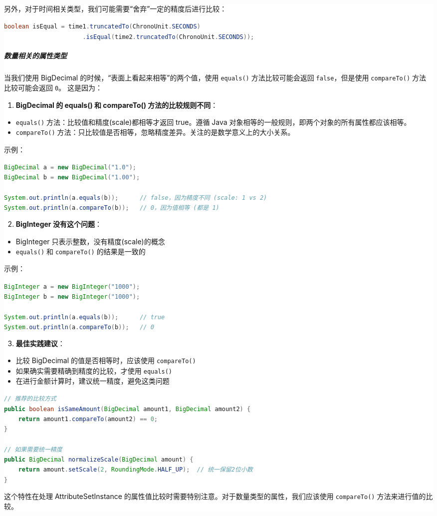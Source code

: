 另外，对于时间相关类型，我们可能需要“舍弃”一定的精度后进行比较：

```java
boolean isEqual = time1.truncatedTo(ChronoUnit.SECONDS)
                      .isEqual(time2.truncatedTo(ChronoUnit.SECONDS));
```

##### 数量相关的属性类型

当我们使用 BigDecimal 的时候，“表面上看起来相等”的两个值，使用 `equals()` 方法比较可能会返回 `false`，但是使用 `compareTo()` 方法比较可能会返回 `0`。
这是因为：

1. **BigDecimal 的 equals() 和 compareTo() 方法的比较规则不同**：
- `equals()` 方法：比较值和精度(scale)都相等才返回 true。遵循 Java 对象相等的一般规则，即两个对象的所有属性都应该相等。
- `compareTo()` 方法：只比较值是否相等，忽略精度差异。关注的是数学意义上的大小关系。

示例：
```java
BigDecimal a = new BigDecimal("1.0");
BigDecimal b = new BigDecimal("1.00");

System.out.println(a.equals(b));      // false，因为精度不同 (scale: 1 vs 2)
System.out.println(a.compareTo(b));   // 0，因为值相等 (都是 1)
```

2. **BigInteger 没有这个问题**：
- BigInteger 只表示整数，没有精度(scale)的概念
- `equals()` 和 `compareTo()` 的结果是一致的

示例：
```java
BigInteger a = new BigInteger("1000");
BigInteger b = new BigInteger("1000");

System.out.println(a.equals(b));      // true
System.out.println(a.compareTo(b));   // 0
```

3. **最佳实践建议**：
- 比较 BigDecimal 的值是否相等时，应该使用 `compareTo()`
- 如果确实需要精确到精度的比较，才使用 `equals()`
- 在进行金额计算时，建议统一精度，避免这类问题

```java
// 推荐的比较方式
public boolean isSameAmount(BigDecimal amount1, BigDecimal amount2) {
    return amount1.compareTo(amount2) == 0;
}

// 如果需要统一精度
public BigDecimal normalizeScale(BigDecimal amount) {
    return amount.setScale(2, RoundingMode.HALF_UP);  // 统一保留2位小数
}
```

这个特性在处理 AttributeSetInstance 的属性值比较时需要特别注意。对于数量类型的属性，我们应该使用 `compareTo()` 方法来进行值的比较。
